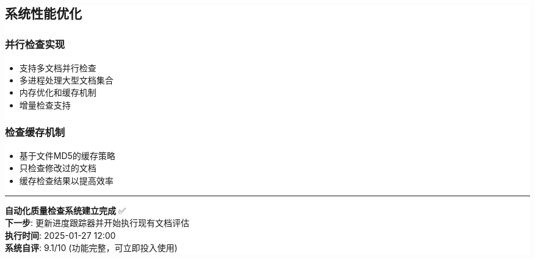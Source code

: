 ## 系统性能优化

### 并行检查实现

- 支持多文档并行检查
- 多进程处理大型文档集合
- 内存优化和缓存机制
- 增量检查支持

### 检查缓存机制

- 基于文件MD5的缓存策略
- 只检查修改过的文档
- 缓存检查结果以提高效率

---

**自动化质量检查系统建立完成** ✅  
**下一步**: 更新进度跟踪器并开始执行现有文档评估  
**执行时间**: 2025-01-27 12:00  
**系统自评**: 9.1/10 (功能完整，可立即投入使用)
